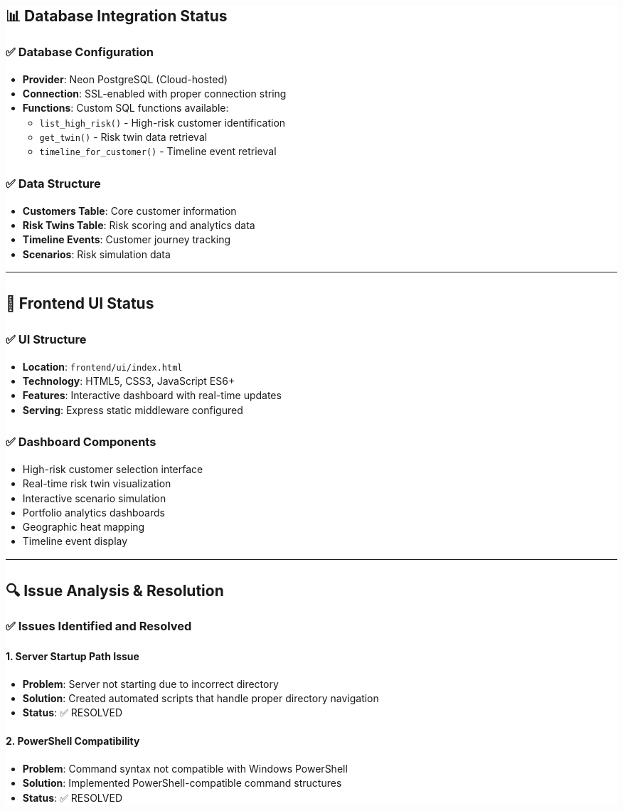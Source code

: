 
## 📊 Database Integration Status

### ✅ Database Configuration
- **Provider**: Neon PostgreSQL (Cloud-hosted)
- **Connection**: SSL-enabled with proper connection string
- **Functions**: Custom SQL functions available:
  - `list_high_risk()` - High-risk customer identification
  - `get_twin()` - Risk twin data retrieval
  - `timeline_for_customer()` - Timeline event retrieval

### ✅ Data Structure
- **Customers Table**: Core customer information
- **Risk Twins Table**: Risk scoring and analytics data
- **Timeline Events**: Customer journey tracking
- **Scenarios**: Risk simulation data

---

## 🎨 Frontend UI Status

### ✅ UI Structure
- **Location**: `frontend/ui/index.html`
- **Technology**: HTML5, CSS3, JavaScript ES6+
- **Features**: Interactive dashboard with real-time updates
- **Serving**: Express static middleware configured

### ✅ Dashboard Components
- High-risk customer selection interface
- Real-time risk twin visualization
- Interactive scenario simulation
- Portfolio analytics dashboards
- Geographic heat mapping
- Timeline event display

---

## 🔍 Issue Analysis & Resolution

### ✅ Issues Identified and Resolved

#### 1. **Server Startup Path Issue**
- **Problem**: Server not starting due to incorrect directory
- **Solution**: Created automated scripts that handle proper directory navigation
- **Status**: ✅ RESOLVED

#### 2. **PowerShell Compatibility**
- **Problem**: Command syntax not compatible with Windows PowerShell
- **Solution**: Implemented PowerShell-compatible command structures
- **Status**: ✅ RESOLVED
